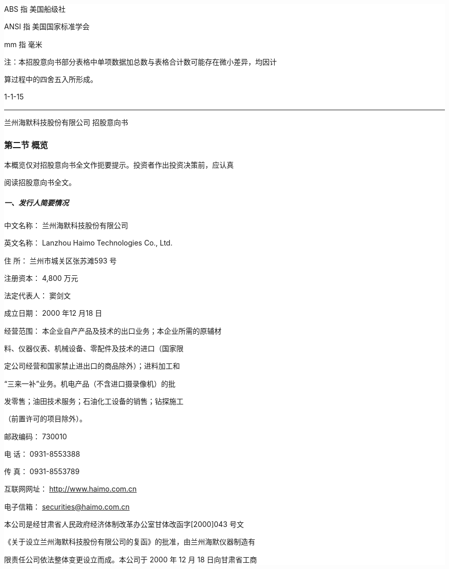 ABS 指 美国船级社

ANSI 指 美国国家标准学会

mm 指 毫米

注：本招股意向书部分表格中单项数据加总数与表格合计数可能存在微小差异，均因计

算过程中的四舍五入所形成。

1-1-15


-----

兰州海默科技股份有限公司 招股意向书

### 第二节 概览

本概览仅对招股意向书全文作扼要提示。投资者作出投资决策前，应认真

阅读招股意向书全文。

##### 一、发行人简要情况

中文名称： 兰州海默科技股份有限公司

英文名称： Lanzhou Haimo Technologies Co., Ltd.

住  所： 兰州市城关区张苏滩593 号

注册资本： 4,800 万元

法定代表人： 窦剑文

成立日期： 2000 年12 月18 日

经营范围： 本企业自产产品及技术的出口业务；本企业所需的原辅材

料、仪器仪表、机械设备、零配件及技术的进口（国家限

定公司经营和国家禁止进出口的商品除外）；进料加工和

“三来一补”业务。机电产品（不含进口摄录像机）的批

发零售；油田技术服务；石油化工设备的销售；钻探施工

（前置许可的项目除外）。

邮政编码： 730010

电  话： 0931-8553388

传  真： 0931-8553789

互联网网址： http://www.haimo.com.cn

电子信箱： securities@haimo.com.cn

本公司是经甘肃省人民政府经济体制改革办公室甘体改函字[2000]043 号文

《关于设立兰州海默科技股份有限公司的复函》的批准，由兰州海默仪器制造有

限责任公司依法整体变更设立而成。本公司于 2000 年 12 月 18 日向甘肃省工商
